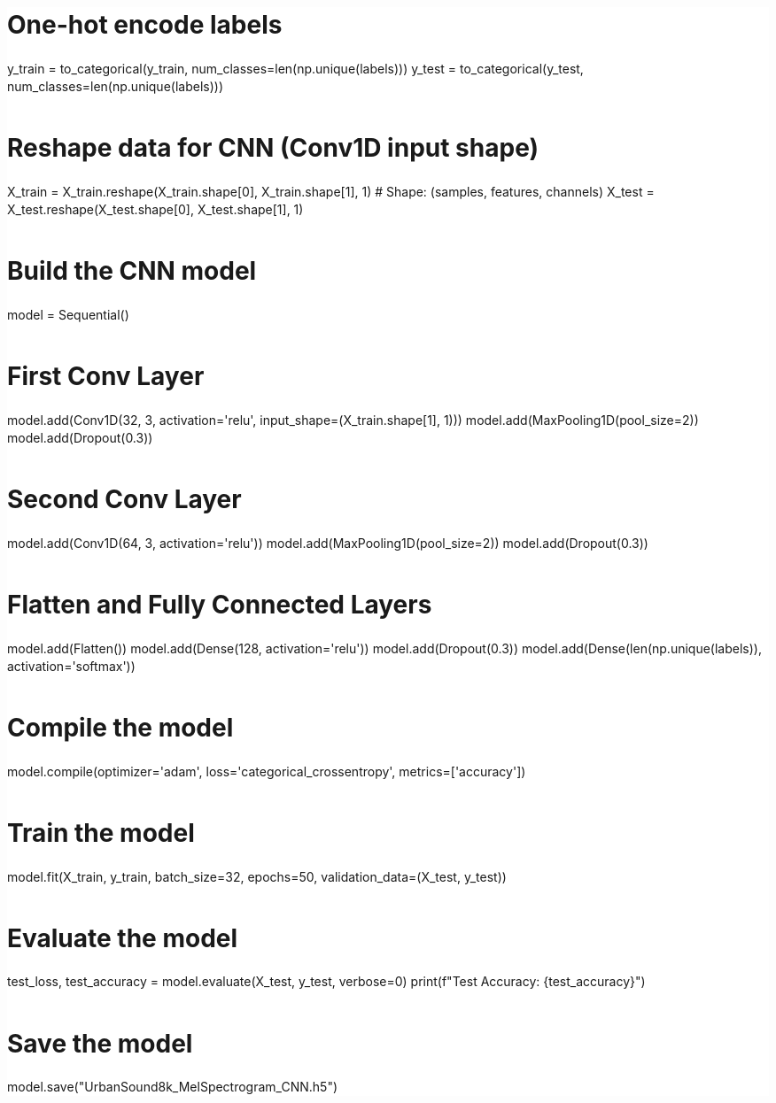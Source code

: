 # One-hot encode labels
y_train = to_categorical(y_train, num_classes=len(np.unique(labels)))
y_test = to_categorical(y_test, num_classes=len(np.unique(labels)))

# Reshape data for CNN (Conv1D input shape)
X_train = X_train.reshape(X_train.shape[0], X_train.shape[1], 1)  # Shape: (samples, features, channels)
X_test = X_test.reshape(X_test.shape[0], X_test.shape[1], 1)

# Build the CNN model
model = Sequential()

# First Conv Layer
model.add(Conv1D(32, 3, activation='relu', input_shape=(X_train.shape[1], 1)))
model.add(MaxPooling1D(pool_size=2))
model.add(Dropout(0.3))

# Second Conv Layer
model.add(Conv1D(64, 3, activation='relu'))
model.add(MaxPooling1D(pool_size=2))
model.add(Dropout(0.3))

# Flatten and Fully Connected Layers
model.add(Flatten())
model.add(Dense(128, activation='relu'))
model.add(Dropout(0.3))
model.add(Dense(len(np.unique(labels)), activation='softmax'))

# Compile the model
model.compile(optimizer='adam', loss='categorical_crossentropy', metrics=['accuracy'])

# Train the model
model.fit(X_train, y_train, batch_size=32, epochs=50, validation_data=(X_test, y_test))

# Evaluate the model
test_loss, test_accuracy = model.evaluate(X_test, y_test, verbose=0)
print(f"Test Accuracy: {test_accuracy}")

# Save the model
model.save("UrbanSound8k_MelSpectrogram_CNN.h5")
